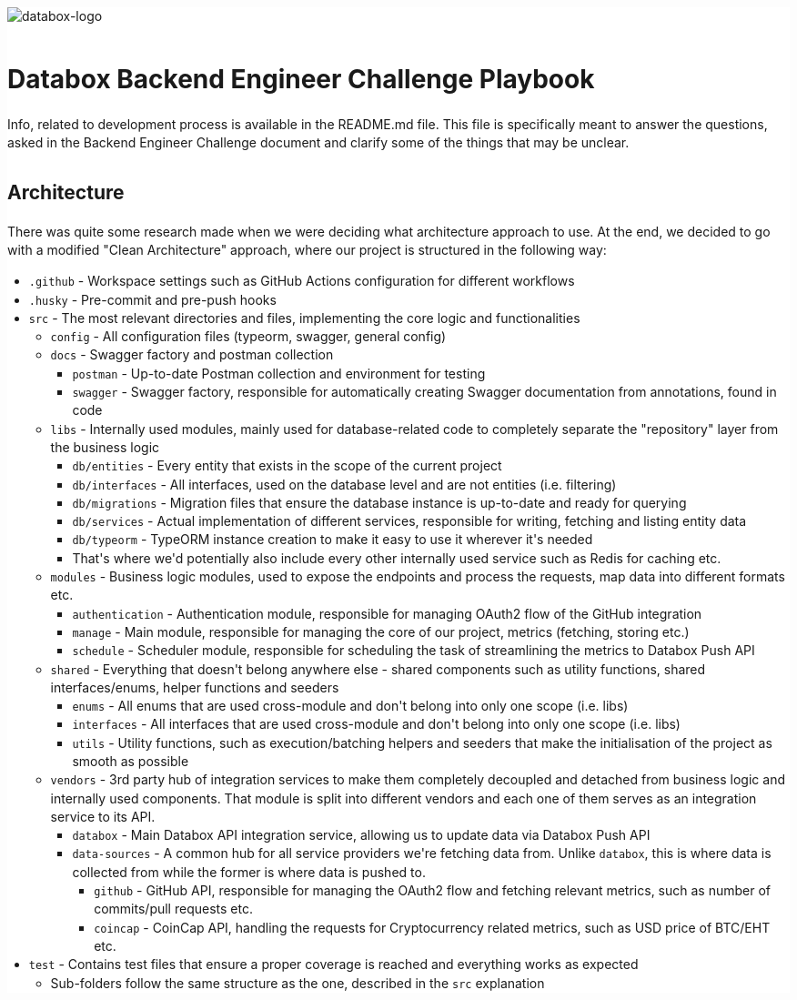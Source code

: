 <img src="https://cdn1.databox.com/images/logo/databox-dark.svg" width="50%" alt="databox-logo">

# Databox Backend Engineer Challenge Playbook

Info, related to development process is available in the README.md file. This file is specifically meant to answer the questions, asked in the Backend Engineer Challenge document and clarify some of the things that may be unclear.

## Architecture

There was quite some research made when we were deciding what architecture approach to use. At the end, we decided to go with a
modified "Clean Architecture" approach, where our project is structured in the following way:
- `.github` - Workspace settings such as GitHub Actions configuration for different workflows
- `.husky` - Pre-commit and pre-push hooks
- `src` - The most relevant directories and files, implementing the core logic and functionalities
  - `config` - All configuration files (typeorm, swagger, general config)
  - `docs` - Swagger factory and postman collection
    - `postman` - Up-to-date Postman collection and environment for testing
    - `swagger` - Swagger factory, responsible for automatically creating Swagger documentation from annotations, found in code
  - `libs` - Internally used modules, mainly used for database-related code to completely separate the "repository" layer from the business logic
    - `db/entities` - Every entity that exists in the scope of the current project
    - `db/interfaces` - All interfaces, used on the database level and are not entities (i.e. filtering)
    - `db/migrations` - Migration files that ensure the database instance is up-to-date and ready for querying
    - `db/services` - Actual implementation of different services, responsible for writing, fetching and listing entity data
    - `db/typeorm` - TypeORM instance creation to make it easy to use it wherever it's needed
    - That's where we'd potentially also include every other internally used service such as Redis for caching etc.
  - `modules` - Business logic modules, used to expose the endpoints and process the requests, map data into different formats etc.
    - `authentication` - Authentication module, responsible for managing OAuth2 flow of the GitHub integration
    - `manage` - Main module, responsible for managing the core of our project, metrics (fetching, storing etc.)
    - `schedule` - Scheduler module, responsible for scheduling the task of streamlining the metrics to Databox Push API
  - `shared` - Everything that doesn't belong anywhere else - shared components such as utility functions, shared interfaces/enums, helper functions and seeders
    - `enums` - All enums that are used cross-module and don't belong into only one scope (i.e. libs)
    - `interfaces` - All interfaces that are used cross-module and don't belong into only one scope (i.e. libs)
    - `utils` - Utility functions, such as execution/batching helpers and seeders that make the initialisation of the project as smooth as possible
  - `vendors` - 3rd party hub of integration services to make them completely decoupled and detached from business logic and internally used components. That module is split into different vendors and each one of them serves as an integration service to its API.
    - `databox` - Main Databox API integration service, allowing us to update data via Databox Push API
    - `data-sources` - A common hub for all service providers we're fetching data from. Unlike `databox`, this is where data is collected from while the former is where data is pushed to.
      - `github` - GitHub API, responsible for managing the OAuth2 flow and fetching relevant metrics, such as number of commits/pull requests etc.
      - `coincap` - CoinCap API, handling the requests for Cryptocurrency related metrics, such as USD price of BTC/EHT etc.
- `test` - Contains test files that ensure a proper coverage is reached and everything works as expected
  - Sub-folders follow the same structure as the one, described in the `src` explanation
